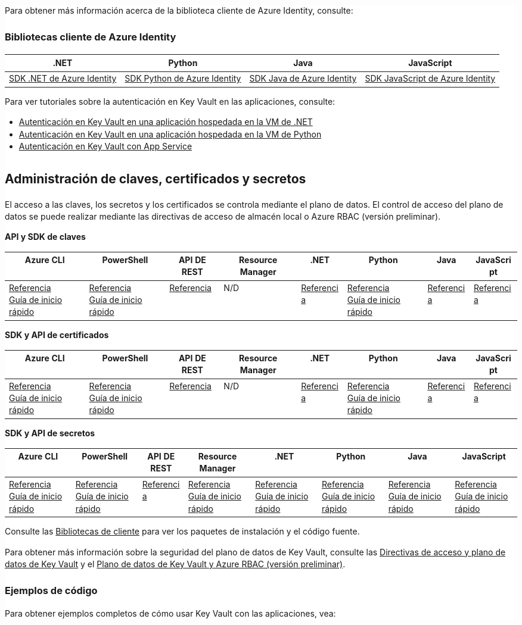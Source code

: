 Para obtener más información acerca de la biblioteca cliente de Azure Identity, consulte:

### <a name="azure-identity-client-libraries"></a>Bibliotecas cliente de Azure Identity
| .NET | Python | Java | JavaScript |
|--|--|--|--|
|[SDK .NET de Azure Identity](/dotnet/api/overview/azure/identity-readme)|[SDK Python de Azure Identity](/python/api/overview/azure/identity-readme)|[SDK Java de Azure Identity](/java/api/overview/azure/identity-readme)|[SDK JavaScript de Azure Identity](/javascript/api/overview/azure/identity-readme)|     

Para ver tutoriales sobre la autenticación en Key Vault en las aplicaciones, consulte:
- [Autenticación en Key Vault en una aplicación hospedada en la VM de .NET](./tutorial-net-virtual-machine.md)
- [Autenticación en Key Vault en una aplicación hospedada en la VM de Python](./tutorial-python-virtual-machine.md)
- [Autenticación en Key Vault con App Service](./tutorial-net-create-vault-azure-web-app.md)

## <a name="manage-keys-certificates-and-secrets"></a>Administración de claves, certificados y secretos

El acceso a las claves, los secretos y los certificados se controla mediante el plano de datos. El control de acceso del plano de datos se puede realizar mediante las directivas de acceso de almacén local o Azure RBAC (versión preliminar).

**API y SDK de claves**


| Azure CLI | PowerShell | API DE REST | Resource Manager | .NET | Python | Java | JavaScript |  
|--|--|--|--|--|--|--|--|
|[Referencia](/cli/azure/keyvault/key)<br>[Guía de inicio rápido](../keys/quick-create-cli.md)|[Referencia](/powershell/module/az.keyvault/)<br>[Guía de inicio rápido](../keys/quick-create-powershell.md)|[Referencia](/rest/api/keyvault/#key-operations)|N/D|[Referencia](/dotnet/api/azure.security.keyvault.keys)|[Referencia](/python/api/azure-mgmt-keyvault/azure.mgmt.keyvault)<br>[Guía de inicio rápido](../keys/quick-create-python.md)|[Referencia](https://azuresdkdocs.blob.core.windows.net/$web/java/azure-security-keyvault-keys/4.2.0/index.html)|[Referencia](/javascript/api/@azure/keyvault-keys/)|

**SDK y API de certificados**


| Azure CLI | PowerShell | API DE REST | Resource Manager | .NET | Python | Java | JavaScript |  
|--|--|--|--|--|--|--|--|
|[Referencia](/cli/azure/keyvault/certificate)<br>[Guía de inicio rápido](../certificates/quick-create-cli.md)|[Referencia](/powershell/module/az.keyvault)<br>[Guía de inicio rápido](../certificates/quick-create-powershell.md)|[Referencia](/rest/api/keyvault/#certificate-operations)|N/D|[Referencia](/dotnet/api/azure.security.keyvault.certificates)|[Referencia](/python/api/overview/azure/keyvault-certificates-readme)<br>[Guía de inicio rápido](../certificates/quick-create-python.md)|[Referencia](https://azuresdkdocs.blob.core.windows.net/$web/java/azure-security-keyvault-certificates/4.1.0/index.html)|[Referencia](/javascript/api/@azure/keyvault-certificates/)|

**SDK y API de secretos**


| Azure CLI | PowerShell | API DE REST | Resource Manager | .NET | Python | Java | JavaScript |  
|--|--|--|--|--|--|--|--|
|[Referencia](/cli/azure/keyvault/secret)<br>[Guía de inicio rápido](../secrets/quick-create-cli.md)|[Referencia](/powershell/module/az.keyvault/)<br>[Guía de inicio rápido](../secrets/quick-create-powershell.md)|[Referencia](/rest/api/keyvault/#secret-operations)|[Referencia](/azure/templates/microsoft.keyvault/vaults/secrets)<br>[Guía de inicio rápido](../secrets/quick-create-template.md)|[Referencia](/dotnet/api/azure.security.keyvault.secrets)<br>[Guía de inicio rápido](../secrets/quick-create-net.md)|[Referencia](/python/api/overview/azure/keyvault-secrets-readme)<br>[Guía de inicio rápido](../secrets/quick-create-python.md)|[Referencia](https://azuresdkdocs.blob.core.windows.net/$web/java/azure-security-keyvault-secrets/4.2.0/index.html)<br>[Guía de inicio rápido](../secrets/quick-create-java.md)|[Referencia](/javascript/api/@azure/keyvault-secrets/)<br>[Guía de inicio rápido](../secrets/quick-create-node.md)|

Consulte las [Bibliotecas de cliente](client-libraries.md) para ver los paquetes de instalación y el código fuente.

Para obtener más información sobre la seguridad del plano de datos de Key Vault, consulte las [Directivas de acceso y plano de datos de Key Vault](./secure-your-key-vault.md#data-plane-and-access-policies) y el [Plano de datos de Key Vault y Azure RBAC (versión preliminar)](./secure-your-key-vault.md#data-plane-and-azure-rbac-preview).

### <a name="code-examples"></a>Ejemplos de código

Para obtener ejemplos completos de cómo usar Key Vault con las aplicaciones, vea:
